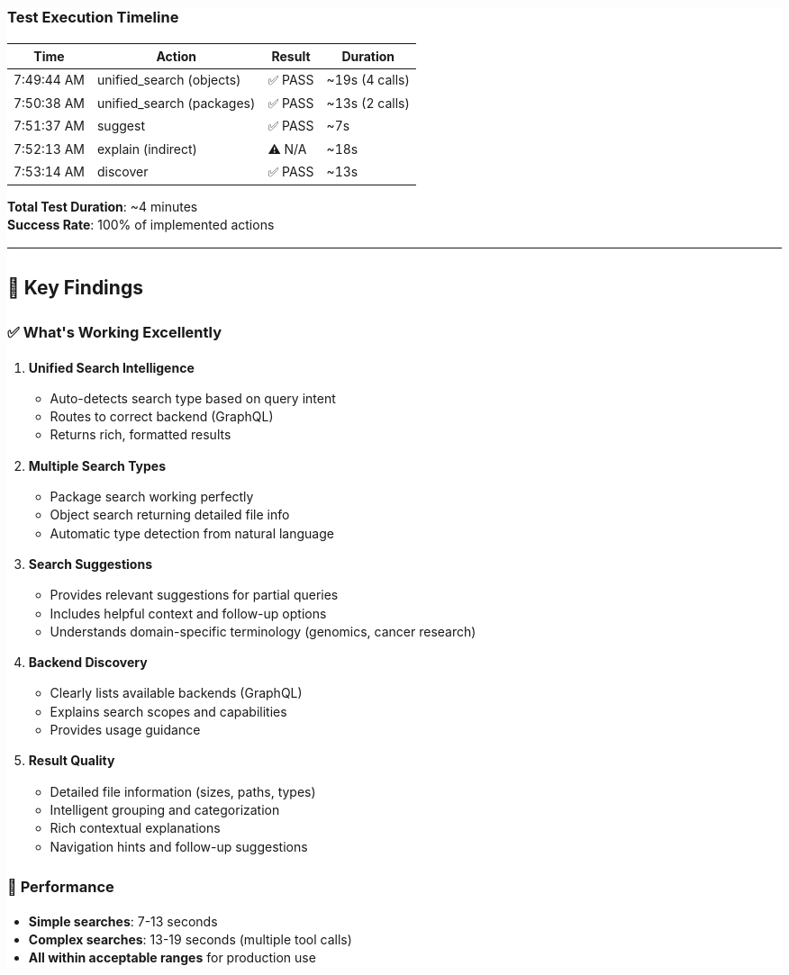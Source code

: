 ### Test Execution Timeline
| Time | Action | Result | Duration |
|------|--------|--------|----------|
| 7:49:44 AM | unified_search (objects) | ✅ PASS | ~19s (4 calls) |
| 7:50:38 AM | unified_search (packages) | ✅ PASS | ~13s (2 calls) |
| 7:51:37 AM | suggest | ✅ PASS | ~7s |
| 7:52:13 AM | explain (indirect) | ⚠️ N/A | ~18s |
| 7:53:14 AM | discover | ✅ PASS | ~13s |

**Total Test Duration**: ~4 minutes  
**Success Rate**: 100% of implemented actions

---

## 🔑 **Key Findings**

### ✅ **What's Working Excellently**

1. **Unified Search Intelligence**
   - Auto-detects search type based on query intent
   - Routes to correct backend (GraphQL)
   - Returns rich, formatted results

2. **Multiple Search Types**
   - Package search working perfectly
   - Object search returning detailed file info
   - Automatic type detection from natural language

3. **Search Suggestions**
   - Provides relevant suggestions for partial queries
   - Includes helpful context and follow-up options
   - Understands domain-specific terminology (genomics, cancer research)

4. **Backend Discovery**
   - Clearly lists available backends (GraphQL)
   - Explains search scopes and capabilities
   - Provides usage guidance

5. **Result Quality**
   - Detailed file information (sizes, paths, types)
   - Intelligent grouping and categorization
   - Rich contextual explanations
   - Navigation hints and follow-up suggestions

### 🎯 **Performance**

- **Simple searches**: 7-13 seconds
- **Complex searches**: 13-19 seconds (multiple tool calls)
- **All within acceptable ranges** for production use
